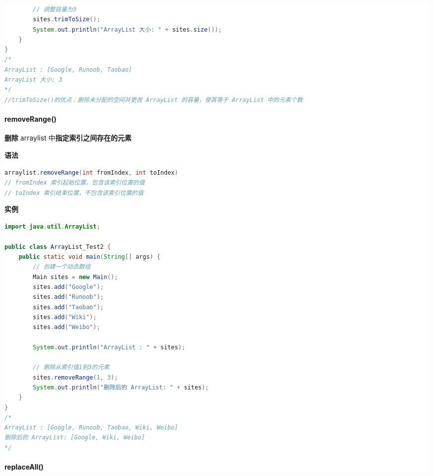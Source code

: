 ```Java
        // 调整容量为3
        sites.trimToSize();
        System.out.println("ArrayList 大小: " + sites.size());
    }
}
/*
ArrayList : [Google, Runoob, Taobao]
ArrayList 大小: 3
*/
//trimToSize()的优点：删除未分配的空间并更改 ArrayList 的容量，使其等于 ArrayList 中的元素个数
```

#### removeRange()

**删除** arraylist 中**指定索引之间存在的元素**

**语法**

```Java
arraylist.removeRange(int fromIndex, int toIndex)
// fromIndex 索引起始位置，包含该索引位置的值
// toIndex 索引结束位置，不包含该索引位置的值
```

**实例**

```Java
import java.util.ArrayList;

public class ArrayList_Test2 {
    public static void main(String[] args) {
        // 创建一个动态数组
        Main sites = new Main();
        sites.add("Google");
        sites.add("Runoob");
        sites.add("Taobao");
        sites.add("Wiki");
        sites.add("Weibo");

        System.out.println("ArrayList : " + sites);

        // 删除从索引值1到3的元素
        sites.removeRange(1, 3);
        System.out.println("删除后的 ArrayList: " + sites);
    }
}
/*
ArrayList : [Google, Runoob, Taobao, Wiki, Weibo]
删除后的 ArrayList: [Google, Wiki, Weibo]
*/
```

#### replaceAll()
